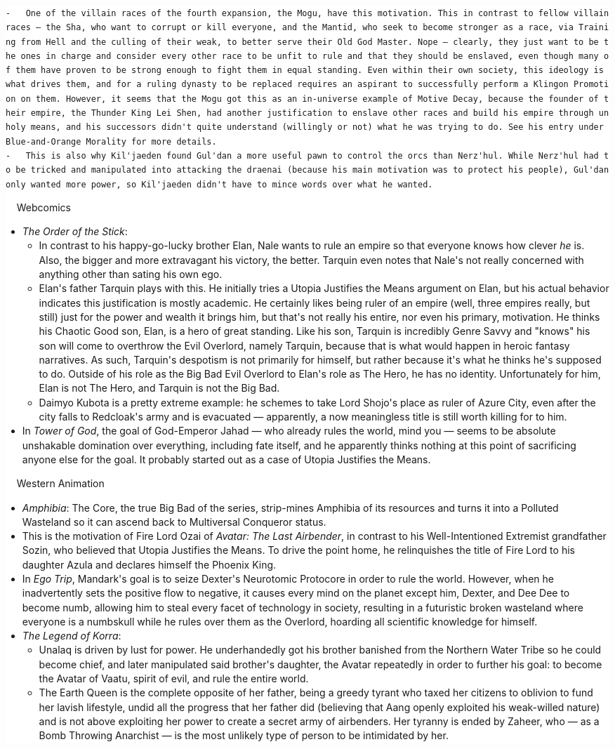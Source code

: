     -   One of the villain races of the fourth expansion, the Mogu, have this motivation. This in contrast to fellow villain races — the Sha, who want to corrupt or kill everyone, and the Mantid, who seek to become stronger as a race, via Training from Hell and the culling of their weak, to better serve their Old God Master. Nope — clearly, they just want to be the ones in charge and consider every other race to be unfit to rule and that they should be enslaved, even though many of them have proven to be strong enough to fight them in equal standing. Even within their own society, this ideology is what drives them, and for a ruling dynasty to be replaced requires an aspirant to successfully perform a Klingon Promotion on them. However, it seems that the Mogu got this as an in-universe example of Motive Decay, because the founder of their empire, the Thunder King Lei Shen, had another justification to enslave other races and build his empire through unholy means, and his successors didn't quite understand (willingly or not) what he was trying to do. See his entry under Blue-and-Orange Morality for more details.
    -   This is also why Kil'jaeden found Gul'dan a more useful pawn to control the orcs than Nerz'hul. While Nerz'hul had to be tricked and manipulated into attacking the draenai (because his main motivation was to protect his people), Gul'dan only wanted more power, so Kil'jaeden didn't have to mince words over what he wanted.

    Webcomics 

-   _The Order of the Stick_:
    -   In contrast to his happy-go-lucky brother Elan, Nale wants to rule an empire so that everyone knows how clever _he_ is. Also, the bigger and more extravagant his victory, the better. Tarquin even notes that Nale's not really concerned with anything other than sating his own ego.
    -   Elan's father Tarquin plays with this. He initially tries a Utopia Justifies the Means argument on Elan, but his actual behavior indicates this justification is mostly academic. He certainly likes being ruler of an empire (well, three empires really, but still) just for the power and wealth it brings him, but that's not really his entire, nor even his primary, motivation. He thinks his Chaotic Good son, Elan, is a hero of great standing. Like his son, Tarquin is incredibly Genre Savvy and "knows" his son will come to overthrow the Evil Overlord, namely Tarquin, because that is what would happen in heroic fantasy narratives. As such, Tarquin's despotism is not primarily for himself, but rather because it's what he thinks he's supposed to do. Outside of his role as the Big Bad Evil Overlord to Elan's role as The Hero, he has no identity. Unfortunately for him, Elan is not The Hero, and Tarquin is not the Big Bad.
    -   Daimyo Kubota is a pretty extreme example: he schemes to take Lord Shojo's place as ruler of Azure City, even after the city falls to Redcloak's army and is evacuated — apparently, a now meaningless title is still worth killing for to him.
-   In _Tower of God_, the goal of God-Emperor Jahad — who already rules the world, mind you — seems to be absolute unshakable domination over everything, including fate itself, and he apparently thinks nothing at this point of sacrificing anyone else for the goal. It probably started out as a case of Utopia Justifies the Means.

    Western Animation 

-   _Amphibia_: The Core, the true Big Bad of the series, strip-mines Amphibia of its resources and turns it into a Polluted Wasteland so it can ascend back to Multiversal Conqueror status.
-   This is the motivation of Fire Lord Ozai of _Avatar: The Last Airbender_, in contrast to his Well-Intentioned Extremist grandfather Sozin, who believed that Utopia Justifies the Means. To drive the point home, he relinquishes the title of Fire Lord to his daughter Azula and declares himself the Phoenix King.
-   In _Ego Trip_, Mandark's goal is to seize Dexter's Neurotomic Protocore in order to rule the world. However, when he inadvertently sets the positive flow to negative, it causes every mind on the planet except him, Dexter, and Dee Dee to become numb, allowing him to steal every facet of technology in society, resulting in a futuristic broken wasteland where everyone is a numbskull while he rules over them as the Overlord, hoarding all scientific knowledge for himself.
-   _The Legend of Korra_:
    -   Unalaq is driven by lust for power. He underhandedly got his brother banished from the Northern Water Tribe so he could become chief, and later manipulated said brother's daughter, the Avatar repeatedly in order to further his goal: to become the Avatar of Vaatu, spirit of evil, and rule the entire world.
    -   The Earth Queen is the complete opposite of her father, being a greedy tyrant who taxed her citizens to oblivion to fund her lavish lifestyle, undid all the progress that her father did (believing that Aang openly exploited his weak-willed nature) and is not above exploiting her power to create a secret army of airbenders. Her tyranny is ended by Zaheer, who — as a Bomb Throwing Anarchist — is the most unlikely type of person to be intimidated by her.